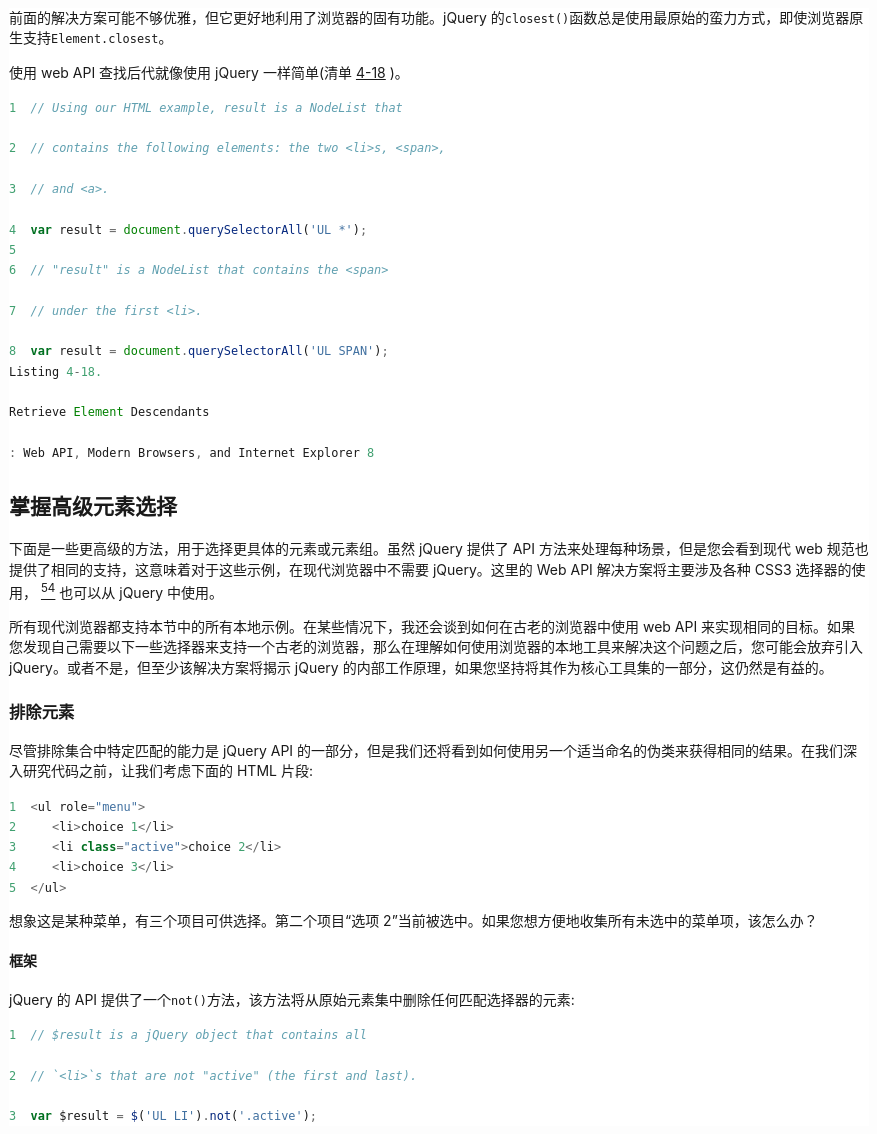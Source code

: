 前面的解决方案可能不够优雅，但它更好地利用了浏览器的固有功能。jQuery 的`closest()`函数总是使用最原始的蛮力方式，即使浏览器原生支持`Element.closest`。

使用 web API 查找后代就像使用 jQuery 一样简单(清单 [4-18](#Par116) )。

```js
1  // Using our HTML example, result is a NodeList that

2  // contains the following elements: the two <li>s, <span>,

3  // and <a>.

4  var result = document.querySelectorAll('UL *');
5
6  // "result" is a NodeList that contains the <span>

7  // under the first <li>.

8  var result = document.querySelectorAll('UL SPAN');
Listing 4-18.

Retrieve Element Descendants

: Web API, Modern Browsers, and Internet Explorer 8

```

## 掌握高级元素选择

下面是一些更高级的方法，用于选择更具体的元素或元素组。虽然 jQuery 提供了 API 方法来处理每种场景，但是您会看到现代 web 规范也提供了相同的支持，这意味着对于这些示例，在现代浏览器中不需要 jQuery。这里的 Web API 解决方案将主要涉及各种 CSS3 选择器的使用， [<sup>54</sup>](#Fn54) 也可以从 jQuery 中使用。

所有现代浏览器都支持本节中的所有本地示例。在某些情况下，我还会谈到如何在古老的浏览器中使用 web API 来实现相同的目标。如果您发现自己需要以下一些选择器来支持一个古老的浏览器，那么在理解如何使用浏览器的本地工具来解决这个问题之后，您可能会放弃引入 jQuery。或者不是，但至少该解决方案将揭示 jQuery 的内部工作原理，如果您坚持将其作为核心工具集的一部分，这仍然是有益的。

### 排除元素

尽管排除集合中特定匹配的能力是 jQuery API 的一部分，但是我们还将看到如何使用另一个适当命名的伪类来获得相同的结果。在我们深入研究代码之前，让我们考虑下面的 HTML 片段:

```js
1  <ul role="menu">
2     <li>choice 1</li>
3     <li class="active">choice 2</li>
4     <li>choice 3</li>
5  </ul>

```

想象这是某种菜单，有三个项目可供选择。第二个项目“选项 2”当前被选中。如果您想方便地收集所有未选中的菜单项，该怎么办？

#### 框架

jQuery 的 API 提供了一个`not()`方法，该方法将从原始元素集中删除任何匹配选择器的元素:

```js
1  // $result is a jQuery object that contains all

2  // `<li>`s that are not "active" (the first and last).

3  var $result = $('UL LI').not('.active');

```
